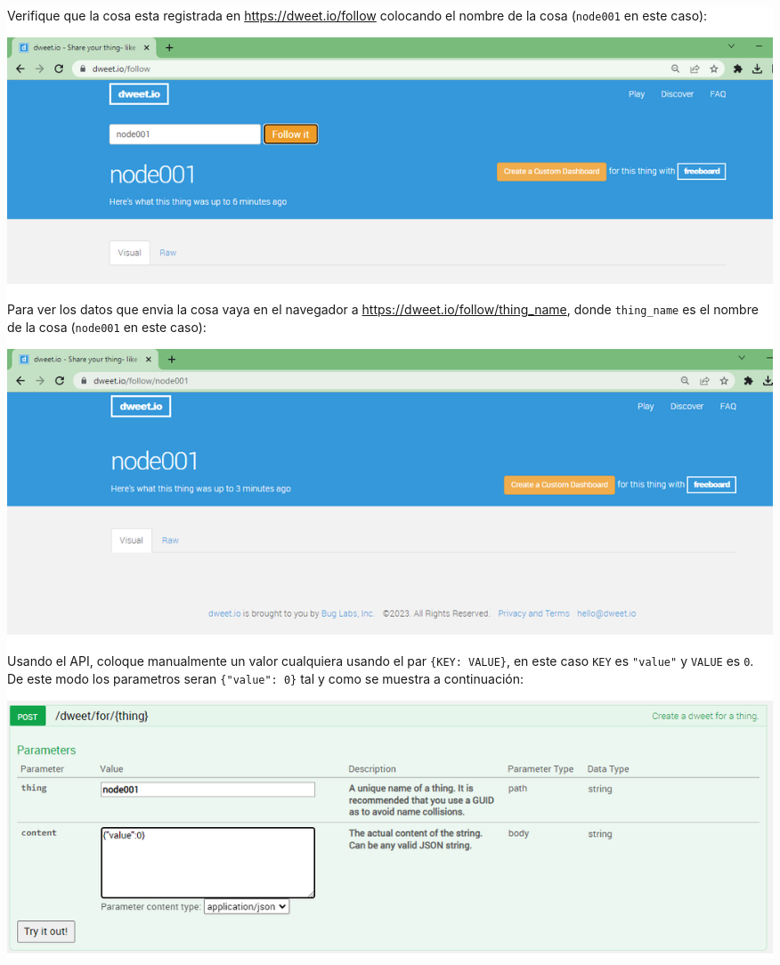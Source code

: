 Verifique que la cosa esta registrada en https://dweet.io/follow colocando el nombre de la cosa (```node001``` en este caso):

![dweet2](dweet2.png)

Para ver los datos que envia la cosa vaya en el navegador a https://dweet.io/follow/thing_name, donde ```thing_name``` es el nombre de la cosa (```node001``` en este caso):

![dweet3](dweet3.png)

Usando el API, coloque manualmente un valor cualquiera usando el par ```{KEY: VALUE}```, en este caso ```KEY``` es ```"value"``` y ```VALUE``` es ```0```. De este modo los parametros seran ```{"value": 0}``` tal y como se muestra a continuación:

![dweet4](dweet4.png)
